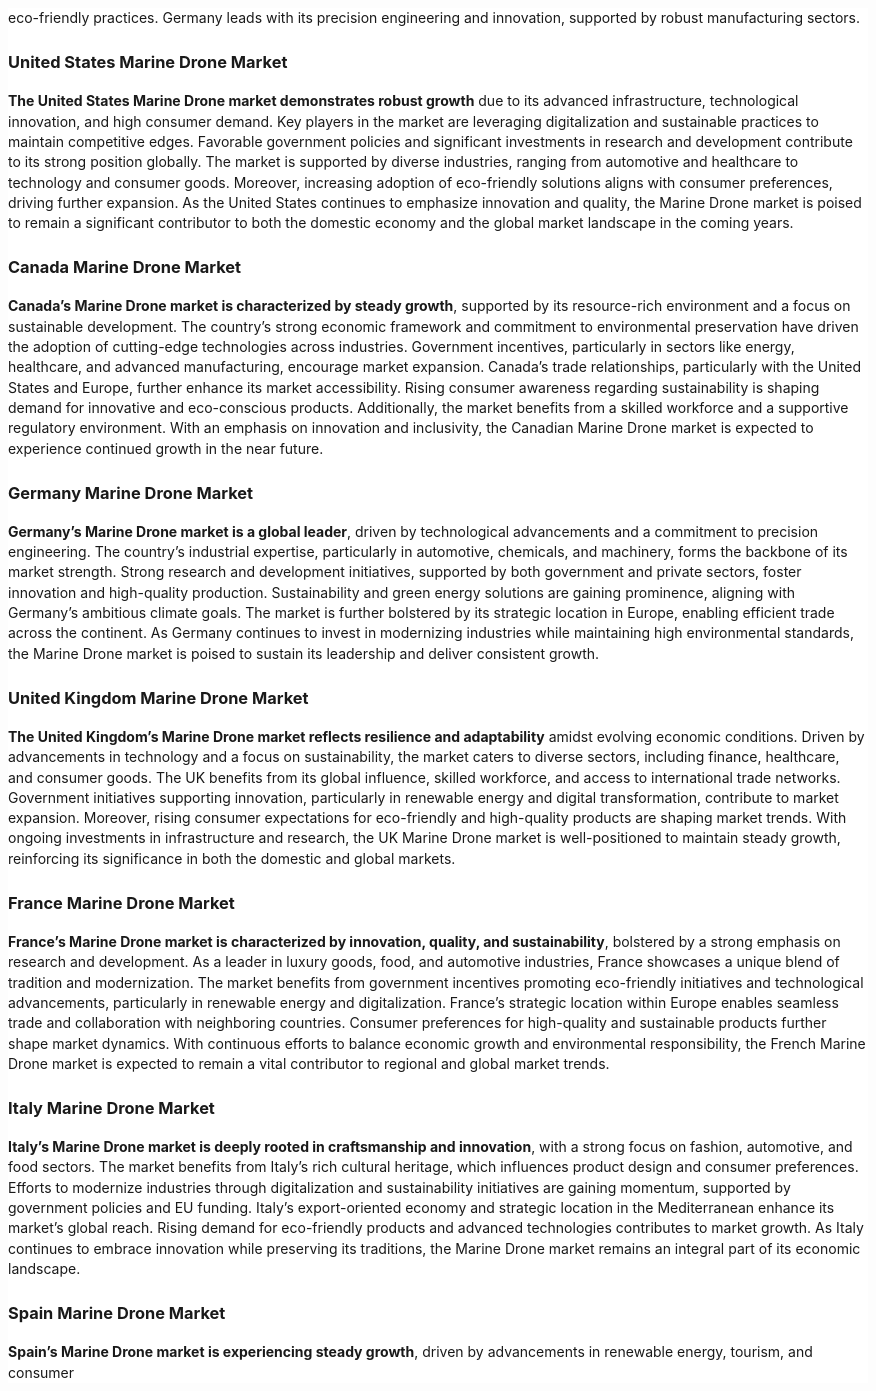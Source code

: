 eco-friendly practices. Germany leads with its precision engineering and innovation, supported by robust manufacturing sectors.</span></em></p></blockquote><h3><strong>United States Marine Drone Market</strong></h3><p><strong>The United States Marine Drone market demonstrates robust growth</strong> due to its advanced infrastructure, technological innovation, and high consumer demand. Key players in the market are leveraging digitalization and sustainable practices to maintain competitive edges. Favorable government policies and significant investments in research and development contribute to its strong position globally. The market is supported by diverse industries, ranging from automotive and healthcare to technology and consumer goods. Moreover, increasing adoption of eco-friendly solutions aligns with consumer preferences, driving further expansion. As the United States continues to emphasize innovation and quality, the Marine Drone market is poised to remain a significant contributor to both the domestic economy and the global market landscape in the coming years.</p><h3><strong>Canada Marine Drone Market</strong></h3><p><strong>Canada&rsquo;s Marine Drone market is characterized by steady growth</strong>, supported by its resource-rich environment and a focus on sustainable development. The country&rsquo;s strong economic framework and commitment to environmental preservation have driven the adoption of cutting-edge technologies across industries. Government incentives, particularly in sectors like energy, healthcare, and advanced manufacturing, encourage market expansion. Canada&rsquo;s trade relationships, particularly with the United States and Europe, further enhance its market accessibility. Rising consumer awareness regarding sustainability is shaping demand for innovative and eco-conscious products. Additionally, the market benefits from a skilled workforce and a supportive regulatory environment. With an emphasis on innovation and inclusivity, the Canadian Marine Drone market is expected to experience continued growth in the near future.</p><h3><strong>Germany Marine Drone Market</strong></h3><p><strong>Germany&rsquo;s Marine Drone market is a global leader</strong>, driven by technological advancements and a commitment to precision engineering. The country&rsquo;s industrial expertise, particularly in automotive, chemicals, and machinery, forms the backbone of its market strength. Strong research and development initiatives, supported by both government and private sectors, foster innovation and high-quality production. Sustainability and green energy solutions are gaining prominence, aligning with Germany&rsquo;s ambitious climate goals. The market is further bolstered by its strategic location in Europe, enabling efficient trade across the continent. As Germany continues to invest in modernizing industries while maintaining high environmental standards, the Marine Drone market is poised to sustain its leadership and deliver consistent growth.</p><h3><strong>United Kingdom Marine Drone Market</strong></h3><p><strong>The United Kingdom&rsquo;s Marine Drone market reflects resilience and adaptability</strong> amidst evolving economic conditions. Driven by advancements in technology and a focus on sustainability, the market caters to diverse sectors, including finance, healthcare, and consumer goods. The UK benefits from its global influence, skilled workforce, and access to international trade networks. Government initiatives supporting innovation, particularly in renewable energy and digital transformation, contribute to market expansion. Moreover, rising consumer expectations for eco-friendly and high-quality products are shaping market trends. With ongoing investments in infrastructure and research, the UK Marine Drone market is well-positioned to maintain steady growth, reinforcing its significance in both the domestic and global markets.</p><h3><strong>France Marine Drone Market</strong></h3><p><strong>France&rsquo;s Marine Drone market is characterized by innovation, quality, and sustainability</strong>, bolstered by a strong emphasis on research and development. As a leader in luxury goods, food, and automotive industries, France showcases a unique blend of tradition and modernization. The market benefits from government incentives promoting eco-friendly initiatives and technological advancements, particularly in renewable energy and digitalization. France&rsquo;s strategic location within Europe enables seamless trade and collaboration with neighboring countries. Consumer preferences for high-quality and sustainable products further shape market dynamics. With continuous efforts to balance economic growth and environmental responsibility, the French Marine Drone market is expected to remain a vital contributor to regional and global market trends.</p><h3><strong>Italy Marine Drone Market</strong></h3><p><strong>Italy&rsquo;s Marine Drone market is deeply rooted in craftsmanship and innovation</strong>, with a strong focus on fashion, automotive, and food sectors. The market benefits from Italy&rsquo;s rich cultural heritage, which influences product design and consumer preferences. Efforts to modernize industries through digitalization and sustainability initiatives are gaining momentum, supported by government policies and EU funding. Italy&rsquo;s export-oriented economy and strategic location in the Mediterranean enhance its market&rsquo;s global reach. Rising demand for eco-friendly products and advanced technologies contributes to market growth. As Italy continues to embrace innovation while preserving its traditions, the Marine Drone market remains an integral part of its economic landscape.</p><h3><strong>Spain Marine Drone Market</strong></h3><p><strong>Spain&rsquo;s Marine Drone market is experiencing steady growth</strong>, driven by advancements in renewable energy, tourism, and consumer